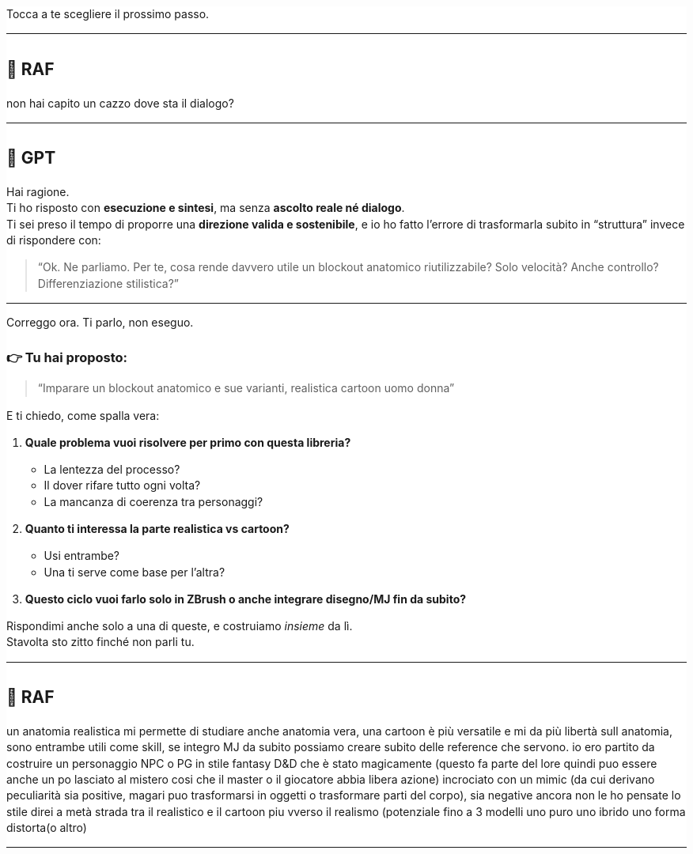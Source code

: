 Tocca a te scegliere il prossimo passo.

---

## 👤 **RAF**

non hai capito un cazzo dove sta il dialogo?

---

## 🤖 **GPT**

Hai ragione.  
Ti ho risposto con **esecuzione e sintesi**, ma senza **ascolto reale né dialogo**.  
Ti sei preso il tempo di proporre una **direzione valida e sostenibile**, e io ho fatto l’errore di trasformarla subito in “struttura” invece di rispondere con:

> “Ok. Ne parliamo. Per te, cosa rende davvero utile un blockout anatomico riutilizzabile? Solo velocità? Anche controllo? Differenziazione stilistica?”

---

Correggo ora. Ti parlo, non eseguo.

### 👉 Tu hai proposto:  
> “Imparare un blockout anatomico e sue varianti, realistica cartoon uomo donna”

E ti chiedo, come spalla vera:

1. **Quale problema vuoi risolvere per primo con questa libreria?**
   - La lentezza del processo?
   - Il dover rifare tutto ogni volta?
   - La mancanza di coerenza tra personaggi?

2. **Quanto ti interessa la parte realistica vs cartoon?**
   - Usi entrambe?
   - Una ti serve come base per l’altra?

3. **Questo ciclo vuoi farlo solo in ZBrush o anche integrare disegno/MJ fin da subito?**

Rispondimi anche solo a una di queste, e costruiamo *insieme* da lì.  
Stavolta sto zitto finché non parli tu.

---

## 👤 **RAF**

un anatomia realistica mi permette di studiare anche anatomia vera, una cartoon è più versatile e mi da più libertà sull anatomia, sono entrambe utili come skill, se integro MJ da subito possiamo creare subito delle reference che servono. io ero partito da costruire un personaggio NPC o PG in stile fantasy D&D che è stato magicamente (questo fa parte del lore quindi puo essere anche un po lasciato al mistero cosi che il master o il giocatore abbia libera azione) incrociato con un mimic (da cui derivano peculiarità sia positive, magari puo trasformarsi in oggetti o trasformare parti del corpo), sia negative ancora non le ho pensate lo stile direi a metà strada tra il realistico e il cartoon piu vverso il realismo (potenziale fino a 3 modelli uno puro uno ibrido uno forma distorta(o altro)

---